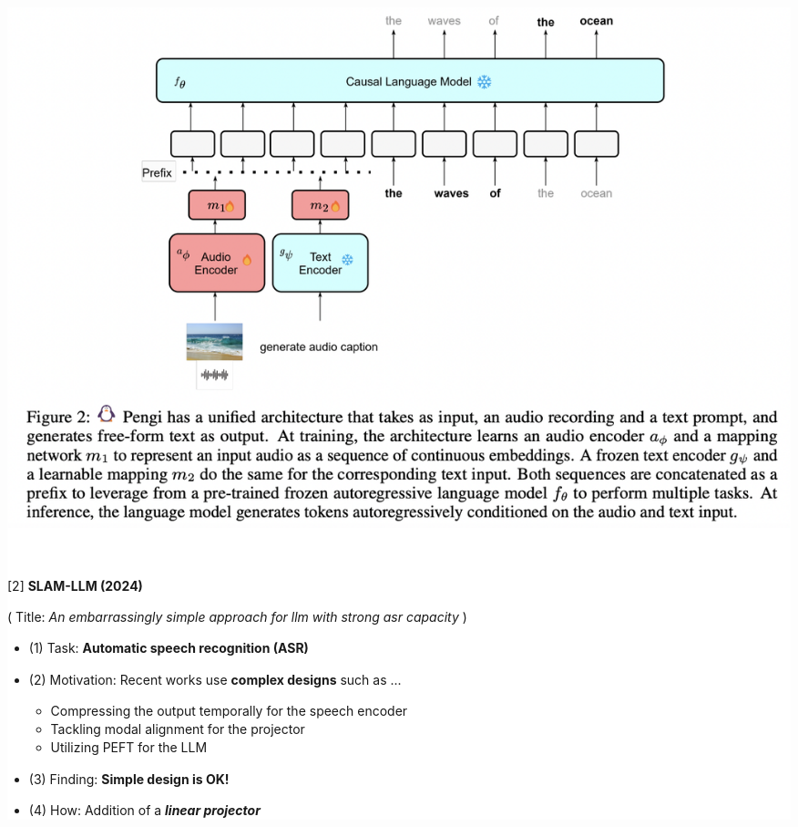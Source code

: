![figure2](/assets/img/llm/img520.png)

<br>

[2] **SLAM-LLM (2024)**

( Title: *An embarrassingly simple approach for llm with strong asr capacity* )

- (1) Task: **Automatic speech recognition (ASR)**
- (2) Motivation: Recent works use **complex designs** such as ...
  - Compressing the output temporally for the speech encoder
  - Tackling modal alignment for the projector
  - Utilizing PEFT for the LLM

- (3) Finding: **Simple design is OK!**

- (4) How: Addition of a ***linear projector***
